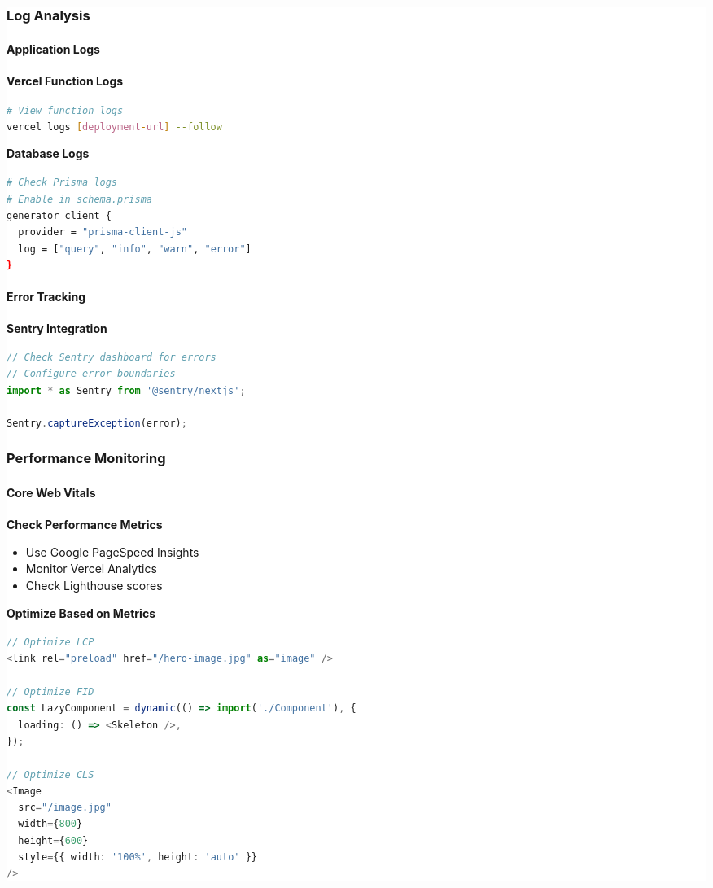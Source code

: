 ### Log Analysis

#### Application Logs

**Vercel Function Logs**
```bash
# View function logs
vercel logs [deployment-url] --follow
```

**Database Logs**
```bash
# Check Prisma logs
# Enable in schema.prisma
generator client {
  provider = "prisma-client-js"
  log = ["query", "info", "warn", "error"]
}
```

#### Error Tracking

**Sentry Integration**
```typescript
// Check Sentry dashboard for errors
// Configure error boundaries
import * as Sentry from '@sentry/nextjs';

Sentry.captureException(error);
```

### Performance Monitoring

#### Core Web Vitals

**Check Performance Metrics**
- Use Google PageSpeed Insights
- Monitor Vercel Analytics
- Check Lighthouse scores

**Optimize Based on Metrics**
```typescript
// Optimize LCP
<link rel="preload" href="/hero-image.jpg" as="image" />

// Optimize FID
const LazyComponent = dynamic(() => import('./Component'), {
  loading: () => <Skeleton />,
});

// Optimize CLS
<Image
  src="/image.jpg"
  width={800}
  height={600}
  style={{ width: '100%', height: 'auto' }}
/>
```

